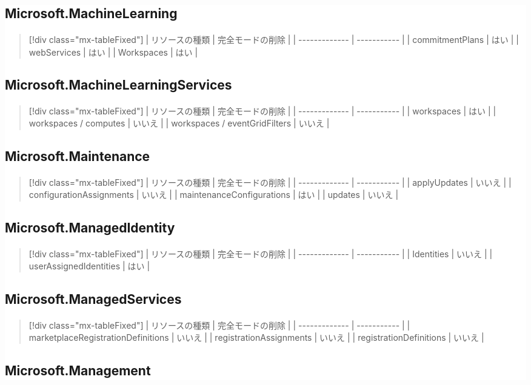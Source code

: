 ## <a name="microsoftmachinelearning"></a>Microsoft.MachineLearning

> [!div class="mx-tableFixed"]
> | リソースの種類 | 完全モードの削除 |
> | ------------- | ----------- |
> | commitmentPlans | はい |
> | webServices | はい |
> | Workspaces | はい |

## <a name="microsoftmachinelearningservices"></a>Microsoft.MachineLearningServices

> [!div class="mx-tableFixed"]
> | リソースの種類 | 完全モードの削除 |
> | ------------- | ----------- |
> | workspaces | はい |
> | workspaces / computes | いいえ |
> | workspaces / eventGridFilters | いいえ |

## <a name="microsoftmaintenance"></a>Microsoft.Maintenance

> [!div class="mx-tableFixed"]
> | リソースの種類 | 完全モードの削除 |
> | ------------- | ----------- |
> | applyUpdates | いいえ |
> | configurationAssignments | いいえ |
> | maintenanceConfigurations | はい |
> | updates | いいえ |

## <a name="microsoftmanagedidentity"></a>Microsoft.ManagedIdentity

> [!div class="mx-tableFixed"]
> | リソースの種類 | 完全モードの削除 |
> | ------------- | ----------- |
> | Identities | いいえ |
> | userAssignedIdentities | はい |

## <a name="microsoftmanagedservices"></a>Microsoft.ManagedServices

> [!div class="mx-tableFixed"]
> | リソースの種類 | 完全モードの削除 |
> | ------------- | ----------- |
> | marketplaceRegistrationDefinitions | いいえ |
> | registrationAssignments | いいえ |
> | registrationDefinitions | いいえ |

## <a name="microsoftmanagement"></a>Microsoft.Management
